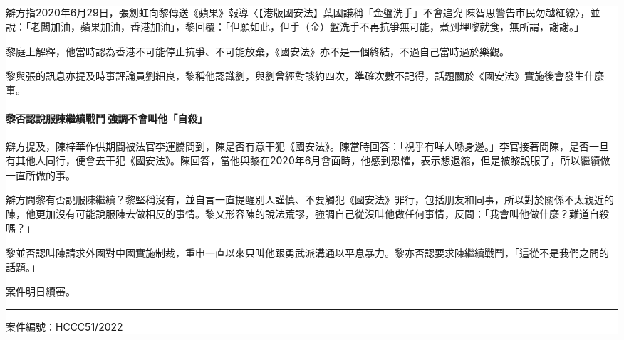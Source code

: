 辯方指2020年6月29日，張劍虹向黎傳送《蘋果》報導〈【港版國安法】葉國謙稱「金盤洗手」不會追究 陳智思警告市民勿越紅線〉，並說：「老闆加油，蘋果加油，香港加油」，黎回覆：「但願如此，但手（金）盤洗手不再抗爭無可能，煮到埋嚟就食，無所謂，謝謝。」

黎庭上解釋，他當時認為香港不可能停止抗爭、不可能放棄，《國安法》亦不是一個終結，不過自己當時過於樂觀。

黎與張的訊息亦提及時事評論員劉細良，黎稱他認識劉，與劉曾經對談約四次，準確次數不記得，話題關於《國安法》實施後會發生什麼事。

#### 黎否認說服陳繼續戰鬥 強調不會叫他「自殺」

辯方提及，陳梓華作供期間被法官李運騰問到，陳是否有意干犯《國安法》。陳當時回答：「視乎有咩人喺身邊。」李官接著問陳，是否一旦有其他人同行，便會去干犯《國安法》。陳回答，當他與黎在2020年6月會面時，他感到恐懼，表示想退縮，但是被黎說服了，所以繼續做一直所做的事。

辯方問黎有否說服陳繼續？黎堅稱沒有，並自言一直提醒別人謹慎、不要觸犯《國安法》罪行，包括朋友和同事，所以對於關係不太親近的陳，他更加沒有可能說服陳去做相反的事情。黎又形容陳的說法荒謬，強調自己從沒叫他做任何事情，反問：「我會叫他做什麼？難道自殺嗎？」

黎並否認叫陳請求外國對中國實施制裁，重申一直以來只叫他跟勇武派溝通以平息暴力。黎亦否認要求陳繼續戰鬥，「這從不是我們之間的話題。」

案件明日續審。

---

案件編號：HCCC51/2022

